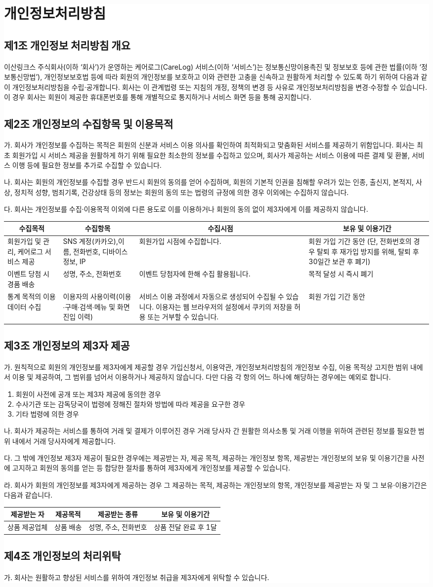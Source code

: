 # 개인정보처리방침


## 제1조 개인정보 처리방침 개요

이산링크스 주식회사(이하 ‘회사’)가 운영하는 케어로그(CareLog) 서비스(이하 ‘서비스’)는 정보통신망이용촉진 및 정보보호 등에 관한 법률(이하 ‘정보통신망법’), 개인정보보호법 등에 따라 회원의 개인정보를 보호하고 이와 관련한 고충을 신속하고 원활하게 처리할 수 있도록 하기 위하여 다음과 같이 개인정보처리방침을 수립·공개합니다. 회사는 이 관계법령 또는 지침의 개정, 정책의 변경 등 사유로 개인정보처리방침을 변경·수정할 수 있습니다. 이 경우 회사는 회원이 제공한 휴대폰번호를 통해 개별적으로 통지하거나 서비스 화면 등을 통해 공지합니다.

## 제2조 개인정보의 수집항목 및 이용목적

가. 회사가 개인정보를 수집하는 목적은 회원의 신분과 서비스 이용 의사를 확인하여 최적화되고 맞춤화된 서비스를 제공하기 위함입니다. 회사는 최초 회원가입 시 서비스 제공을 원활하게 하기 위해 필요한 최소한의 정보를 수집하고 있으며, 회사가 제공하는 서비스 이용에 따른 결제 및 환불, 서비스 이행 등에 필요한 정보를 추가로 수집할 수 있습니다.

나. 회사는 회원의 개인정보를 수집할 경우 반드시 회원의 동의를 얻어 수집하며, 회원의 기본적 인권을 침해할 우려가 있는 인종, 출신지, 본적지, 사상, 정치적 성향, 범죄기록, 건강상태 등의 정보는 회원의 동의 또는 법령의 규정에 의한 경우 이외에는 수집하지 않습니다.

다. 회사는 개인정보를 수집·이용목적 이외에 다른 용도로 이를 이용하거나 회원의 동의 없이 제3자에게 이를 제공하지 않습니다.

| 수집목적 | 수집항목 | 수집시점 | 보유 및 이용기간 |
| --- | --- | --- | --- |
| 회원가입 및 관리, 케어로그 서비스 제공 | SNS 계정(카카오),이름, 전화번호, 디바이스 정보, IP | 회원가입 시점에 수집합니다. | 회원 가입 기간 동안 (단, 전화번호의 경우 탈퇴 후 재가입 방지를 위해, 탈퇴 후 30일간 보관 후 폐기) |
| 이벤트 당첨 시 경품 배송 | 성명, 주소, 전화번호 | 이벤트 당첨자에 한해 수집 활용됩니다. | 목적 달성 시 즉시 폐기 |
| 통계 목적의 이용 데이터 수집 | 이용자의 사용이력(이용∙구매∙검색∙메뉴 및 화면진입 이력) | 서비스 이용 과정에서 자동으로 생성되어 수집될 수 있습니다. 이용자는 웹 브라우저의 설정에서 쿠키의 저장을 허용 또는 거부할 수 있습니다. | 회원 가입 기간 동안 |

## 제3조 개인정보의 제3자 제공

가. 원칙적으로 회원의 개인정보를 제3자에게 제공할 경우 가입신청서, 이용약관, 개인정보처리방침의 개인정보 수집, 이용 목적상 고지한 범위 내에서 이용 및 제공하여, 그 범위를 넘어서 이용하거나 제공하지 않습니다. 다만 다음 각 항의 어느 하나에 해당하는 경우에는 예외로 합니다.

1. 회원이 사전에 공개 또는 제3자 제공에 동의한 경우
2. 수사기관 또는 감독당국이 법령에 정해진 절차와 방법에 따라 제공을 요구한 경우
3. 기타 법령에 의한 경우

나. 회사가 제공하는 서비스를 통하여 거래 및 결제가 이루어진 경우 거래 당사자 간 원활한 의사소통 및 거래 이행을 위하여 관련된 정보를 필요한 범위 내에서 거래 당사자에게 제공합니다.

다. 그 밖에 개인정보 제3자 제공이 필요한 경우에는 제공받는 자, 제공 목적, 제공하는 개인정보 항목, 제공받는 개인정보의 보유 및 이용기간을 사전에 고지하고 회원의 동의를 얻는 등 합당한 절차를 통하여 제3자에게 개인정보를 제공할 수 있습니다.

라. 회사가 회원의 개인정보를 제3자에게 제공하는 경우 그 제공하는 목적, 제공하는 개인정보의 항목, 개인정보를 제공받는 자 및 그 보유·이용기간은 다음과 같습니다.

| 제공받는 자 | 제공목적 | 제공받는 종류 | 보유 및 이용기간 |
| --- | --- | --- | --- |
| 상품 제공업체 | 상품 배송 | 성명, 주소, 전화번호 | 상품 전달 완료 후 1달 |

## 제4조 개인정보의 처리위탁

가. 회사는 원활하고 향상된 서비스를 위하여 개인정보 취급을 제3자에게 위탁할 수 있습니다.
